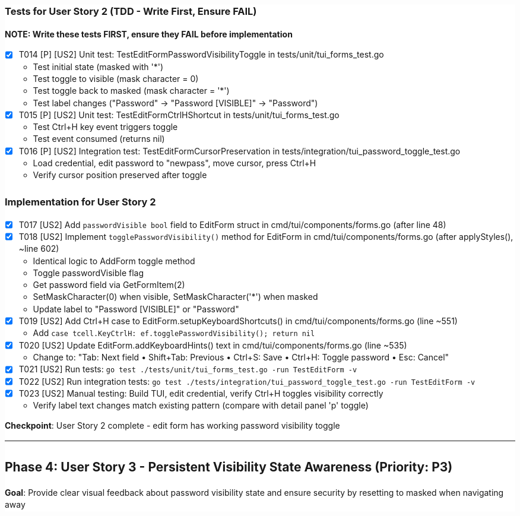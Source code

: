 ### Tests for User Story 2 (TDD - Write First, Ensure FAIL)

**NOTE: Write these tests FIRST, ensure they FAIL before implementation**

- [X] T014 [P] [US2] Unit test: TestEditFormPasswordVisibilityToggle in tests/unit/tui_forms_test.go
  - Test initial state (masked with '*')
  - Test toggle to visible (mask character = 0)
  - Test toggle back to masked (mask character = '*')
  - Test label changes ("Password" → "Password [VISIBLE]" → "Password")
- [X] T015 [P] [US2] Unit test: TestEditFormCtrlHShortcut in tests/unit/tui_forms_test.go
  - Test Ctrl+H key event triggers toggle
  - Test event consumed (returns nil)
- [X] T016 [P] [US2] Integration test: TestEditFormCursorPreservation in tests/integration/tui_password_toggle_test.go
  - Load credential, edit password to "newpass", move cursor, press Ctrl+H
  - Verify cursor position preserved after toggle

### Implementation for User Story 2

- [X] T017 [US2] Add `passwordVisible bool` field to EditForm struct in cmd/tui/components/forms.go (after line 48)
- [X] T018 [US2] Implement `togglePasswordVisibility()` method for EditForm in cmd/tui/components/forms.go (after applyStyles(), ~line 602)
  - Identical logic to AddForm toggle method
  - Toggle passwordVisible flag
  - Get password field via GetFormItem(2)
  - SetMaskCharacter(0) when visible, SetMaskCharacter('*') when masked
  - Update label to "Password [VISIBLE]" or "Password"
- [X] T019 [US2] Add Ctrl+H case to EditForm.setupKeyboardShortcuts() in cmd/tui/components/forms.go (line ~551)
  - Add `case tcell.KeyCtrlH: ef.togglePasswordVisibility(); return nil`
- [X] T020 [US2] Update EditForm.addKeyboardHints() text in cmd/tui/components/forms.go (line ~535)
  - Change to: "Tab: Next field • Shift+Tab: Previous • Ctrl+S: Save • Ctrl+H: Toggle password • Esc: Cancel"
- [X] T021 [US2] Run tests: `go test ./tests/unit/tui_forms_test.go -run TestEditForm -v`
- [X] T022 [US2] Run integration tests: `go test ./tests/integration/tui_password_toggle_test.go -run TestEditForm -v`
- [X] T023 [US2] Manual testing: Build TUI, edit credential, verify Ctrl+H toggles visibility correctly
  - Verify label text changes match existing pattern (compare with detail panel 'p' toggle)

**Checkpoint**: User Story 2 complete - edit form has working password visibility toggle

---

## Phase 4: User Story 3 - Persistent Visibility State Awareness (Priority: P3)

**Goal**: Provide clear visual feedback about password visibility state and ensure security by resetting to masked when navigating away
